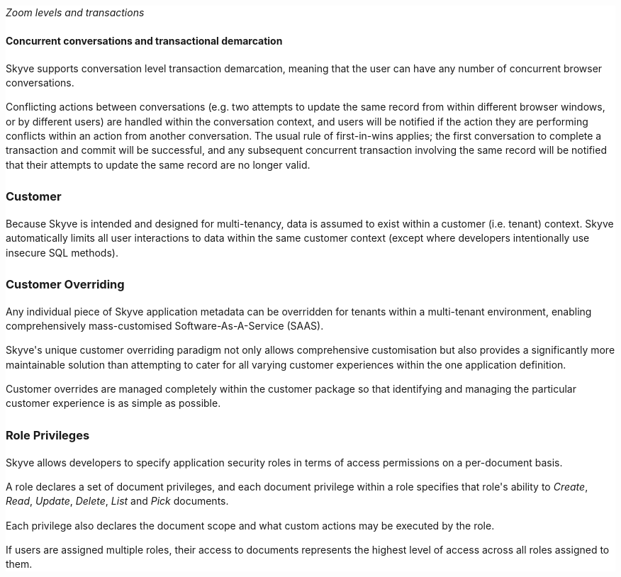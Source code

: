_Zoom levels and transactions_

#### Concurrent conversations and transactional demarcation

Skyve supports conversation level transaction demarcation, meaning that
the user can have any number of concurrent browser conversations.

Conflicting actions between conversations (e.g. two attempts to update
the same record from within different browser windows, or by different
users) are handled within the conversation context, and users will be
notified if the action they are performing conflicts within an action
from another conversation. The usual rule of first-in-wins applies; the
first conversation to complete a transaction and commit will be
successful, and any subsequent concurrent transaction involving the same
record will be notified that their attempts to update the same record
are no longer valid.

### Customer

Because Skyve is intended and designed for multi-tenancy, data is
assumed to exist within a customer (i.e. tenant) context. Skyve
automatically limits all user interactions to data within the same
customer context (except where developers intentionally use insecure SQL
methods).

### Customer Overriding

Any individual piece of Skyve application metadata can be overridden for
tenants within a multi-tenant environment, enabling comprehensively
mass-customised Software-As-A-Service (SAAS).

Skyve's unique customer overriding paradigm not only allows
comprehensive customisation but also provides a significantly more
maintainable solution than attempting to cater for all varying customer
experiences within the one application definition.

Customer overrides are managed completely within the customer package so
that identifying and managing the particular customer experience is as
simple as possible.

### Role Privileges

Skyve allows developers to specify application security roles in terms
of access permissions on a per-document basis.

A role declares a set of document privileges, and each document
privilege within a role specifies that role's ability to *Create*,
*Read*, *Update*, *Delete*, *List* and *Pick* documents.

Each privilege also declares the document scope and what custom actions
may be executed by the role.

If users are assigned multiple roles, their access to documents
represents the highest level of access across all roles assigned to
them.
